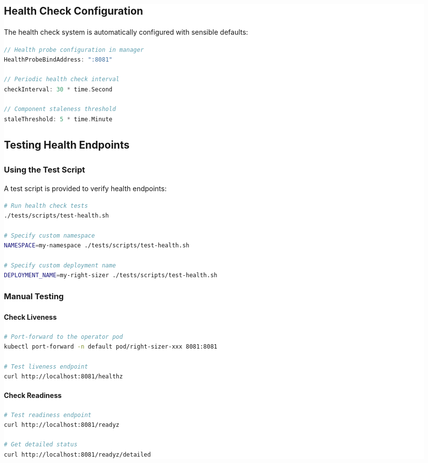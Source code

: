 ## Health Check Configuration

The health check system is automatically configured with sensible defaults:

```go
// Health probe configuration in manager
HealthProbeBindAddress: ":8081"

// Periodic health check interval
checkInterval: 30 * time.Second

// Component staleness threshold
staleThreshold: 5 * time.Minute
```

## Testing Health Endpoints

### Using the Test Script

A test script is provided to verify health endpoints:

```bash
# Run health check tests
./tests/scripts/test-health.sh

# Specify custom namespace
NAMESPACE=my-namespace ./tests/scripts/test-health.sh

# Specify custom deployment name
DEPLOYMENT_NAME=my-right-sizer ./tests/scripts/test-health.sh
```

### Manual Testing

#### Check Liveness

```bash
# Port-forward to the operator pod
kubectl port-forward -n default pod/right-sizer-xxx 8081:8081

# Test liveness endpoint
curl http://localhost:8081/healthz
```

#### Check Readiness

```bash
# Test readiness endpoint
curl http://localhost:8081/readyz

# Get detailed status
curl http://localhost:8081/readyz/detailed
```

